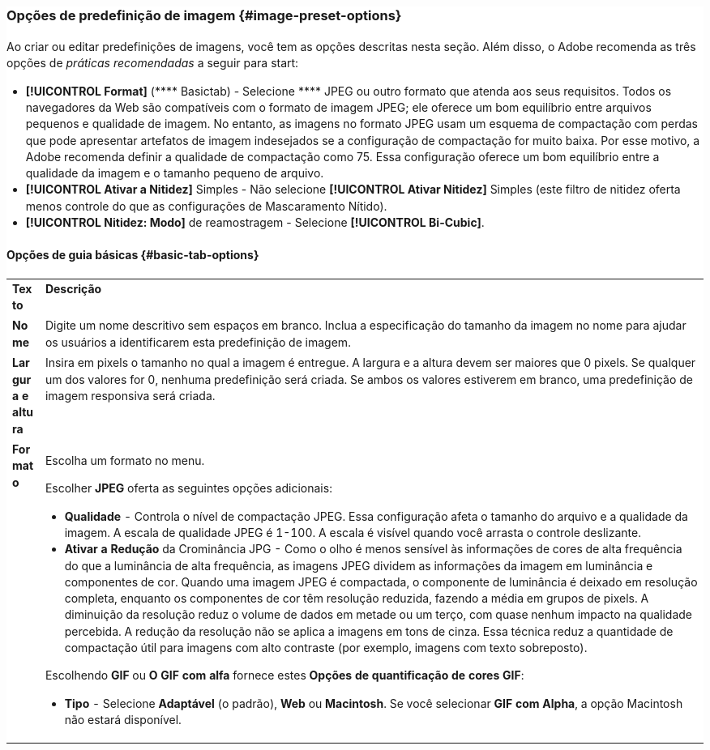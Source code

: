 ### Opções de predefinição de imagem {#image-preset-options}

Ao criar ou editar predefinições de imagens, você tem as opções descritas nesta seção. Além disso, o Adobe recomenda as três opções de *práticas recomendadas* a seguir para start:

* **[!UICONTROL Format]** (**** Basictab) - Selecione  **** JPEG ou outro formato que atenda aos seus requisitos. Todos os navegadores da Web são compatíveis com o formato de imagem JPEG; ele oferece um bom equilíbrio entre arquivos pequenos e qualidade de imagem. No entanto, as imagens no formato JPEG usam um esquema de compactação com perdas que pode apresentar artefatos de imagem indesejados se a configuração de compactação for muito baixa. Por esse motivo, a Adobe recomenda definir a qualidade de compactação como 75. Essa configuração oferece um bom equilíbrio entre a qualidade da imagem e o tamanho pequeno de arquivo.
* **[!UICONTROL Ativar a Nitidez]**  Simples - Não selecione  **[!UICONTROL Ativar Nitidez]**  Simples (este filtro de nitidez oferta menos controle do que as configurações de Mascaramento Nítido).
* **[!UICONTROL Nitidez: Modo]**  de reamostragem - Selecione  **[!UICONTROL Bi-Cubic]**.

#### Opções de guia básicas {#basic-tab-options}

<table> 
 <tbody> 
  <tr> 
   <td><strong>Texto</strong></td> 
   <td><strong>Descrição</strong></td> 
  </tr> 
  <tr> 
   <td><strong>Nome</strong></td> 
   <td>Digite um nome descritivo sem espaços em branco. Inclua a especificação do tamanho da imagem no nome para ajudar os usuários a identificarem esta predefinição de imagem.</td> 
  </tr> 
  <tr> 
   <td><strong>Largura e altura</strong></td> 
   <td>Insira em pixels o tamanho no qual a imagem é entregue. A largura e a altura devem ser maiores que 0 pixels. Se qualquer um dos valores for 0, nenhuma predefinição será criada. Se ambos os valores estiverem em branco, uma predefinição de imagem responsiva será criada.</td> 
  </tr> 
  <tr> 
   <td><strong>Formato</strong></td> 
   <td><p>Escolha um formato no menu.</p> <p>Escolher <strong>JPEG</strong> oferta as seguintes opções adicionais:</p> 
    <ul> 
     <li><strong>Qualidade</strong>  - Controla o nível de compactação JPEG. Essa configuração afeta o tamanho do arquivo e a qualidade da imagem. A escala de qualidade JPEG é 1-100. A escala é visível quando você arrasta o controle deslizante.</li> 
     <li><strong>Ativar a Redução</strong>  da Crominância JPG - Como o olho é menos sensível às informações de cores de alta frequência do que a luminância de alta frequência, as imagens JPEG dividem as informações da imagem em luminância e componentes de cor. Quando uma imagem JPEG é compactada, o componente de luminância é deixado em resolução completa, enquanto os componentes de cor têm resolução reduzida, fazendo a média em grupos de pixels. A diminuição da resolução reduz o volume de dados em metade ou um terço, com quase nenhum impacto na qualidade percebida. A redução da resolução não se aplica a imagens em tons de cinza. Essa técnica reduz a quantidade de compactação útil para imagens com alto contraste (por exemplo, imagens com texto sobreposto).</li> 
    </ul> 
    <div>
      Escolhendo 
     <strong>GIF</strong> ou 
     <strong>O GIF com alfa</strong> fornece estes 
     <strong>Opções de quantificação de cores GIF</strong>: 
    </div> 
    <ul> 
     <li><strong>Tipo  </strong>- Selecione  <strong>Adaptável</strong>  (o padrão),  <strong>Web</strong> ou  <strong>Macintosh</strong>. Se você selecionar <strong>GIF com Alpha</strong>, a opção Macintosh não estará disponível.</li> 